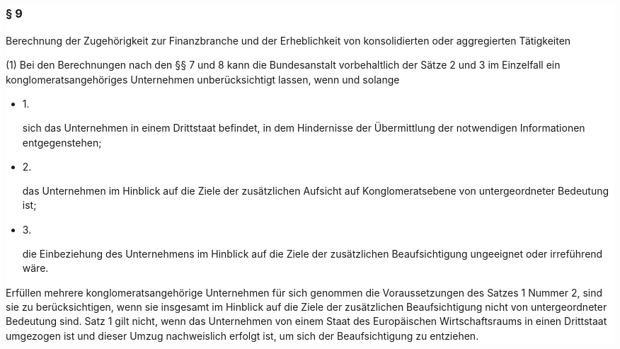 </div>

</div>

<span id="BJNR186210013BJNE000900000.html"></span>

### § 9  
Berechnung der Zugehörigkeit zur Finanzbranche und der Erheblichkeit von konsolidierten oder aggregierten Tätigkeiten

<div>

<div class="jnhtml">

<div>

<div class="jurAbsatz">

(1) Bei den Berechnungen nach den §§ 7 und 8 kann die Bundesanstalt
vorbehaltlich der Sätze 2 und 3 im Einzelfall ein
konglomeratsangehöriges Unternehmen unberücksichtigt lassen, wenn und
solange

  - 1\.
    
    <div>
    
    sich das Unternehmen in einem Drittstaat befindet, in dem
    Hindernisse der Übermittlung der notwendigen Informationen
    entgegenstehen;
    
    </div>

  - 2\.
    
    <div>
    
    das Unternehmen im Hinblick auf die Ziele der zusätzlichen Aufsicht
    auf Konglomeratsebene von untergeordneter Bedeutung ist;
    
    </div>

  - 3\.
    
    <div>
    
    die Einbeziehung des Unternehmens im Hinblick auf die Ziele der
    zusätzlichen Beaufsichtigung ungeeignet oder irreführend wäre.
    
    </div>

Erfüllen mehrere konglomeratsangehörige Unternehmen für sich genommen
die Voraussetzungen des Satzes 1 Nummer 2, sind sie zu berücksichtigen,
wenn sie insgesamt im Hinblick auf die Ziele der zusätzlichen
Beaufsichtigung nicht von untergeordneter Bedeutung sind. Satz 1 gilt
nicht, wenn das Unternehmen von einem Staat des Europäischen
Wirtschaftsraums in einen Drittstaat umgezogen ist und dieser Umzug
nachweislich erfolgt ist, um sich der Beaufsichtigung zu entziehen.

</div>
